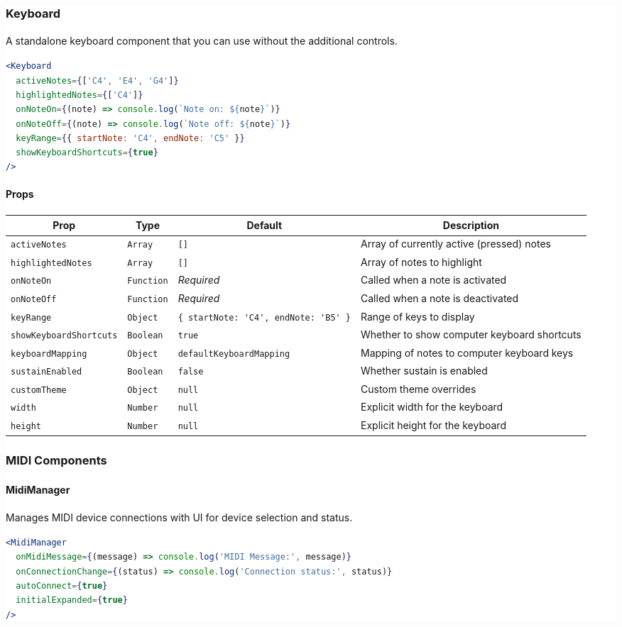 ### Keyboard

A standalone keyboard component that you can use without the additional controls.

```jsx
<Keyboard 
  activeNotes={['C4', 'E4', 'G4']}
  highlightedNotes={['C4']}
  onNoteOn={(note) => console.log(`Note on: ${note}`)}
  onNoteOff={(note) => console.log(`Note off: ${note}`)}
  keyRange={{ startNote: 'C4', endNote: 'C5' }}
  showKeyboardShortcuts={true}
/>
```

#### Props

| Prop | Type | Default | Description |
|------|------|---------|-------------|
| `activeNotes` | `Array` | `[]` | Array of currently active (pressed) notes |
| `highlightedNotes` | `Array` | `[]` | Array of notes to highlight |
| `onNoteOn` | `Function` | *Required* | Called when a note is activated |
| `onNoteOff` | `Function` | *Required* | Called when a note is deactivated |
| `keyRange` | `Object` | `{ startNote: 'C4', endNote: 'B5' }` | Range of keys to display |
| `showKeyboardShortcuts` | `Boolean` | `true` | Whether to show computer keyboard shortcuts |
| `keyboardMapping` | `Object` | `defaultKeyboardMapping` | Mapping of notes to computer keyboard keys |
| `sustainEnabled` | `Boolean` | `false` | Whether sustain is enabled |
| `customTheme` | `Object` | `null` | Custom theme overrides |
| `width` | `Number` | `null` | Explicit width for the keyboard |
| `height` | `Number` | `null` | Explicit height for the keyboard |

### MIDI Components

#### MidiManager

Manages MIDI device connections with UI for device selection and status.

```jsx
<MidiManager 
  onMidiMessage={(message) => console.log('MIDI Message:', message)} 
  onConnectionChange={(status) => console.log('Connection status:', status)}
  autoConnect={true}
  initialExpanded={true}
/>
```
